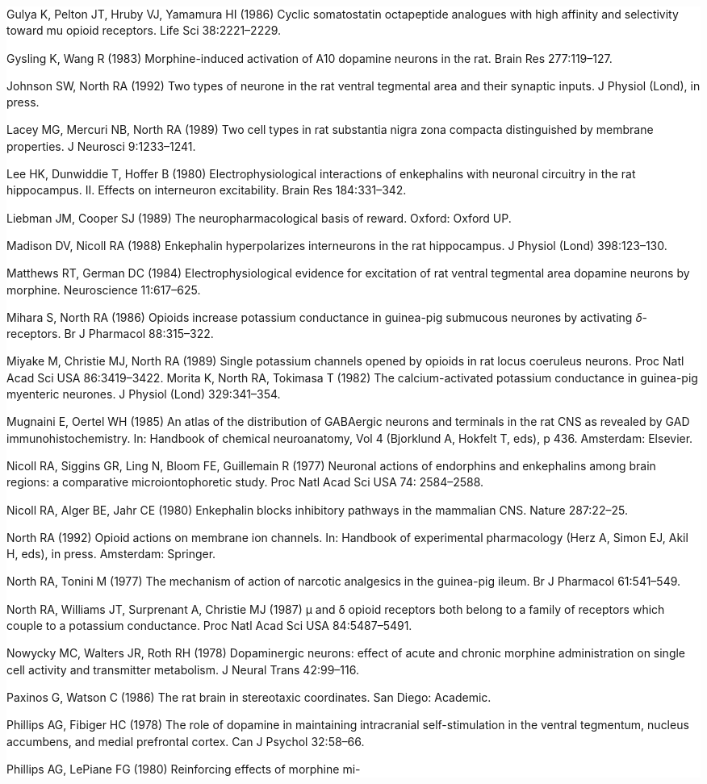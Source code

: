 Gulya K, Pelton JT, Hruby VJ, Yamamura HI (1986) Cyclic somatostatin octapeptide analogues with high affinity and selectivity toward mu opioid receptors. Life Sci 38:2221–2229.

Gysling K, Wang R (1983) Morphine-induced activation of A10 dopamine neurons in the rat. Brain Res 277:119–127.

Johnson SW, North RA (1992) Two types of neurone in the rat ventral tegmental area and their synaptic inputs. J Physiol (Lond), in press.

Lacey MG, Mercuri NB, North RA (1989) Two cell types in rat substantia nigra zona compacta distinguished by membrane properties. J Neurosci 9:1233–1241.

Lee HK, Dunwiddie T, Hoffer B (1980) Electrophysiological interactions of enkephalins with neuronal circuitry in the rat hippocampus. II. Effects on interneuron excitability. Brain Res 184:331–342.

Liebman JM, Cooper SJ (1989) The neuropharmacological basis of reward. Oxford: Oxford UP.

Madison DV, Nicoll RA (1988) Enkephalin hyperpolarizes interneurons in the rat hippocampus. J Physiol (Lond) 398:123–130.

Matthews RT, German DC (1984) Electrophysiological evidence for excitation of rat ventral tegmental area dopamine neurons by morphine. Neuroscience 11:617–625.

Mihara S, North RA (1986) Opioids increase potassium conductance in guinea-pig submucous neurones by activating $\delta$-receptors. Br J Pharmacol 88:315–322.

Miyake M, Christie MJ, North RA (1989) Single potassium channels opened by opioids in rat locus coeruleus neurons. Proc Natl Acad Sci USA 86:3419–3422.
Morita K, North RA, Tokimasa T (1982) The calcium-activated potassium conductance in guinea-pig myenteric neurones. J Physiol (Lond) 329:341–354.

Mugnaini E, Oertel WH (1985) An atlas of the distribution of GABAergic neurons and terminals in the rat CNS as revealed by GAD immunohistochemistry. In: Handbook of chemical neuroanatomy, Vol 4 (Bjorklund A, Hokfelt T, eds), p 436. Amsterdam: Elsevier.

Nicoll RA, Siggins GR, Ling N, Bloom FE, Guillemain R (1977) Neuronal actions of endorphins and enkephalins among brain regions: a comparative microiontophoretic study. Proc Natl Acad Sci USA 74: 2584–2588.

Nicoll RA, Alger BE, Jahr CE (1980) Enkephalin blocks inhibitory pathways in the mammalian CNS. Nature 287:22–25.

North RA (1992) Opioid actions on membrane ion channels. In: Handbook of experimental pharmacology (Herz A, Simon EJ, Akil H, eds), in press. Amsterdam: Springer.

North RA, Tonini M (1977) The mechanism of action of narcotic analgesics in the guinea-pig ileum. Br J Pharmacol 61:541–549.

North RA, Williams JT, Surprenant A, Christie MJ (1987) μ and δ opioid receptors both belong to a family of receptors which couple to a potassium conductance. Proc Natl Acad Sci USA 84:5487–5491.

Nowycky MC, Walters JR, Roth RH (1978) Dopaminergic neurons: effect of acute and chronic morphine administration on single cell activity and transmitter metabolism. J Neural Trans 42:99–116.

Paxinos G, Watson C (1986) The rat brain in stereotaxic coordinates. San Diego: Academic.

Phillips AG, Fibiger HC (1978) The role of dopamine in maintaining intracranial self-stimulation in the ventral tegmentum, nucleus accumbens, and medial prefrontal cortex. Can J Psychol 32:58–66.

Phillips AG, LePiane FG (1980) Reinforcing effects of morphine mi-
